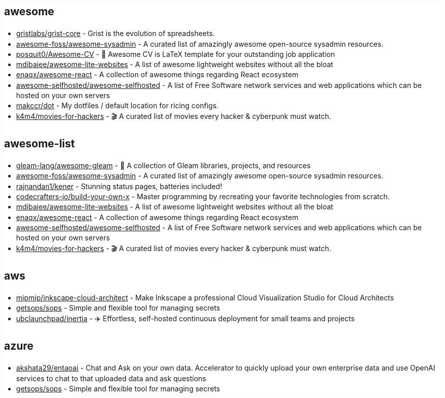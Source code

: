 ## awesome 

- [gristlabs/grist-core](https://github.com/gristlabs/grist-core) - Grist is the evolution of spreadsheets.
- [awesome-foss/awesome-sysadmin](https://github.com/awesome-foss/awesome-sysadmin) - A curated list of amazingly awesome open-source sysadmin resources.
- [posquit0/Awesome-CV](https://github.com/posquit0/Awesome-CV) - :page_facing_up: Awesome CV is LaTeX template for your outstanding job application
- [mdibaiee/awesome-lite-websites](https://github.com/mdibaiee/awesome-lite-websites) - A list of awesome lightweight websites without all the bloat
- [enaqx/awesome-react](https://github.com/enaqx/awesome-react) - A collection of awesome things regarding React ecosystem
- [awesome-selfhosted/awesome-selfhosted](https://github.com/awesome-selfhosted/awesome-selfhosted) - A list of Free Software network services and web applications which can be hosted on your own servers
- [makccr/dot](https://github.com/makccr/dot) - My dotfiles / default location for ricing configs.
- [k4m4/movies-for-hackers](https://github.com/k4m4/movies-for-hackers) - 🎬 A curated list of movies every hacker & cyberpunk must watch.

## awesome-list 

- [gleam-lang/awesome-gleam](https://github.com/gleam-lang/awesome-gleam) - 💯 A collection of Gleam libraries, projects, and resources
- [awesome-foss/awesome-sysadmin](https://github.com/awesome-foss/awesome-sysadmin) - A curated list of amazingly awesome open-source sysadmin resources.
- [rajnandan1/kener](https://github.com/rajnandan1/kener) - Stunning status pages, batteries included!
- [codecrafters-io/build-your-own-x](https://github.com/codecrafters-io/build-your-own-x) - Master programming by recreating your favorite technologies from scratch.
- [mdibaiee/awesome-lite-websites](https://github.com/mdibaiee/awesome-lite-websites) - A list of awesome lightweight websites without all the bloat
- [enaqx/awesome-react](https://github.com/enaqx/awesome-react) - A collection of awesome things regarding React ecosystem
- [awesome-selfhosted/awesome-selfhosted](https://github.com/awesome-selfhosted/awesome-selfhosted) - A list of Free Software network services and web applications which can be hosted on your own servers
- [k4m4/movies-for-hackers](https://github.com/k4m4/movies-for-hackers) - 🎬 A curated list of movies every hacker & cyberpunk must watch.

## aws 

- [mipmip/inkscape-cloud-architect](https://github.com/mipmip/inkscape-cloud-architect) - Make Inkscape a professional Cloud Visualization Studio for Cloud Architects
- [getsops/sops](https://github.com/getsops/sops) - Simple and flexible tool for managing secrets
- [ubclaunchpad/inertia](https://github.com/ubclaunchpad/inertia) - ✈️ Effortless, self-hosted continuous deployment for small teams and projects

## azure 

- [akshata29/entaoai](https://github.com/akshata29/entaoai) - Chat and Ask on your own data.  Accelerator to quickly upload your own enterprise data and use OpenAI services to chat to that uploaded data and ask questions
- [getsops/sops](https://github.com/getsops/sops) - Simple and flexible tool for managing secrets
